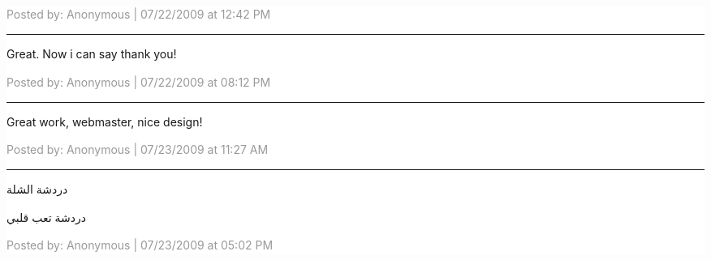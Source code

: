 <span style="color:#999">Posted by: Anonymous | 07/22/2009 at 12:42 PM</span>

---

Great. Now i can say thank you!

<span style="color:#999">Posted by: Anonymous | 07/22/2009 at 08:12 PM</span>

---

Great work, webmaster, nice design!

<span style="color:#999">Posted by: Anonymous | 07/23/2009 at 11:27 AM</span>

---

دردشة الشلة 


دردشة تعب قلبي

<span style="color:#999">Posted by: Anonymous | 07/23/2009 at 05:02 PM</span>